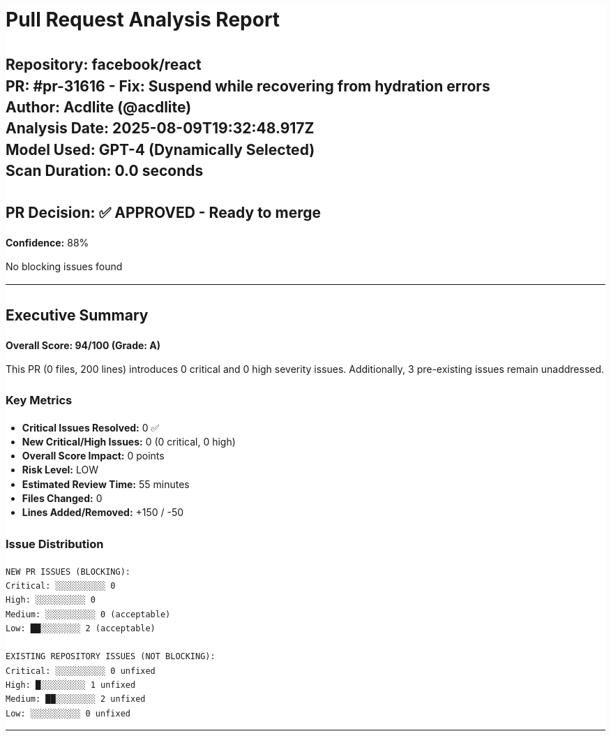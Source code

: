 # Pull Request Analysis Report

**Repository:** facebook/react  
**PR:** #pr-31616 - Fix: Suspend while recovering from hydration errors  
**Author:** Acdlite (@acdlite)  
**Analysis Date:** 2025-08-09T19:32:48.917Z  
**Model Used:** GPT-4 (Dynamically Selected)  
**Scan Duration:** 0.0 seconds
---

## PR Decision: ✅ APPROVED - Ready to merge

**Confidence:** 88%

No blocking issues found

---

## Executive Summary

**Overall Score: 94/100 (Grade: A)**

This PR (0 files, 200 lines) introduces 0 critical and 0 high severity issues. Additionally, 3 pre-existing issues remain unaddressed.

### Key Metrics
- **Critical Issues Resolved:** 0 ✅
- **New Critical/High Issues:** 0 (0 critical, 0 high)
- **Overall Score Impact:** 0 points
- **Risk Level:** LOW
- **Estimated Review Time:** 55 minutes
- **Files Changed:** 0
- **Lines Added/Removed:** +150 / -50

### Issue Distribution
```
NEW PR ISSUES (BLOCKING):
Critical: ░░░░░░░░░░ 0
High: ░░░░░░░░░░ 0
Medium: ░░░░░░░░░░ 0 (acceptable)
Low: ██░░░░░░░░ 2 (acceptable)

EXISTING REPOSITORY ISSUES (NOT BLOCKING):
Critical: ░░░░░░░░░░ 0 unfixed
High: █░░░░░░░░░ 1 unfixed
Medium: ██░░░░░░░░ 2 unfixed
Low: ░░░░░░░░░░ 0 unfixed
```

---
